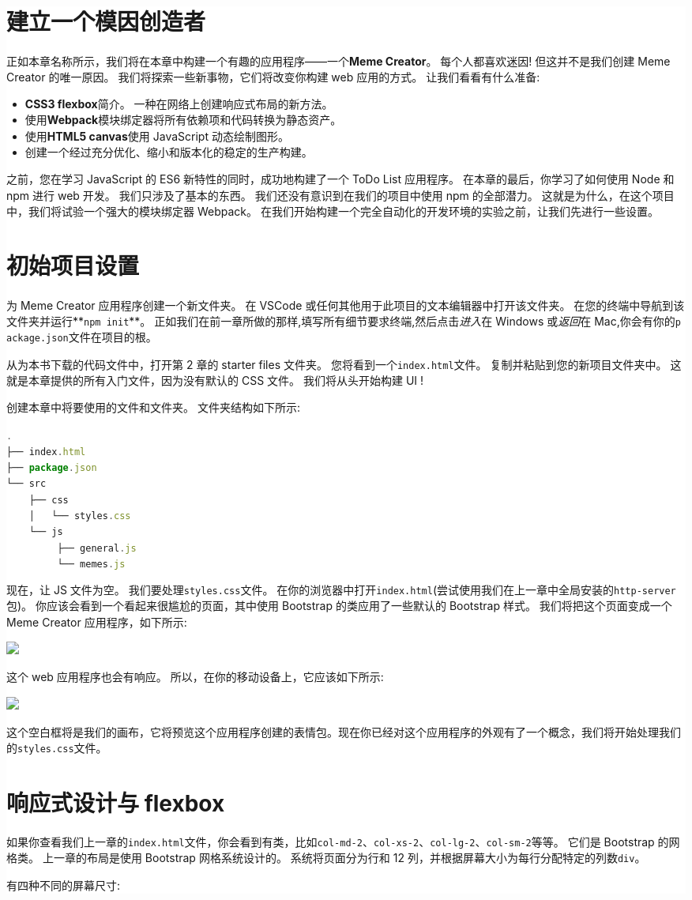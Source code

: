 # 建立一个模因创造者

正如本章名称所示，我们将在本章中构建一个有趣的应用程序——一个**Meme Creator**。 每个人都喜欢迷因! 但这并不是我们创建 Meme Creator 的唯一原因。 我们将探索一些新事物，它们将改变你构建 web 应用的方式。 让我们看看有什么准备:

*   **CSS3 flexbox**简介。 一种在网络上创建响应式布局的新方法。
*   使用**Webpack**模块绑定器将所有依赖项和代码转换为静态资产。
*   使用**HTML5 canvas**使用 JavaScript 动态绘制图形。
*   创建一个经过充分优化、缩小和版本化的稳定的生产构建。

之前，您在学习 JavaScript 的 ES6 新特性的同时，成功地构建了一个 ToDo List 应用程序。 在本章的最后，你学习了如何使用 Node 和 npm 进行 web 开发。 我们只涉及了基本的东西。 我们还没有意识到在我们的项目中使用 npm 的全部潜力。 这就是为什么，在这个项目中，我们将试验一个强大的模块绑定器 Webpack。 在我们开始构建一个完全自动化的开发环境的实验之前，让我们先进行一些设置。

# 初始项目设置

为 Meme Creator 应用程序创建一个新文件夹。 在 VSCode 或任何其他用于此项目的文本编辑器中打开该文件夹。 在您的终端中导航到该文件夹并运行**`npm init`**。 正如我们在前一章所做的那样,填写所有细节要求终端,然后点击*进入*在 Windows 或*返回*在 Mac,你会有你的`package.json`文件在项目的根。

从为本书下载的代码文件中，打开第 2 章的 starter files 文件夹。 您将看到一个`index.html`文件。 复制并粘贴到您的新项目文件夹中。 这就是本章提供的所有入门文件，因为没有默认的 CSS 文件。 我们将从头开始构建 UI !

创建本章中将要使用的文件和文件夹。 文件夹结构如下所示:

```js
.
├── index.html
├── package.json
└── src
    ├── css
    │   └── styles.css
    └── js
         ├── general.js
         └── memes.js
```

现在，让 JS 文件为空。 我们要处理`styles.css`文件。 在你的浏览器中打开`index.html`(尝试使用我们在上一章中全局安装的`http-server`包)。 你应该会看到一个看起来很尴尬的页面，其中使用 Bootstrap 的类应用了一些默认的 Bootstrap 样式。 我们将把这个页面变成一个 Meme Creator 应用程序，如下所示:

![](../images/00009.jpeg)

这个 web 应用程序也会有响应。 所以，在你的移动设备上，它应该如下所示:

![](../images/00010.jpeg)

这个空白框将是我们的画布，它将预览这个应用程序创建的表情包。现在你已经对这个应用程序的外观有了一个概念，我们将开始处理我们的`styles.css`文件。

# 响应式设计与 flexbox

如果你查看我们上一章的`index.html`文件，你会看到有类，比如`col-md-2`、`col-xs-2`、`col-lg-2`、`col-sm-2`等等。 它们是 Bootstrap 的网格类。 上一章的布局是使用 Bootstrap 网格系统设计的。 系统将页面分为行和 12 列，并根据屏幕大小为每行分配特定的列数`div`。

有四种不同的屏幕尺寸:
